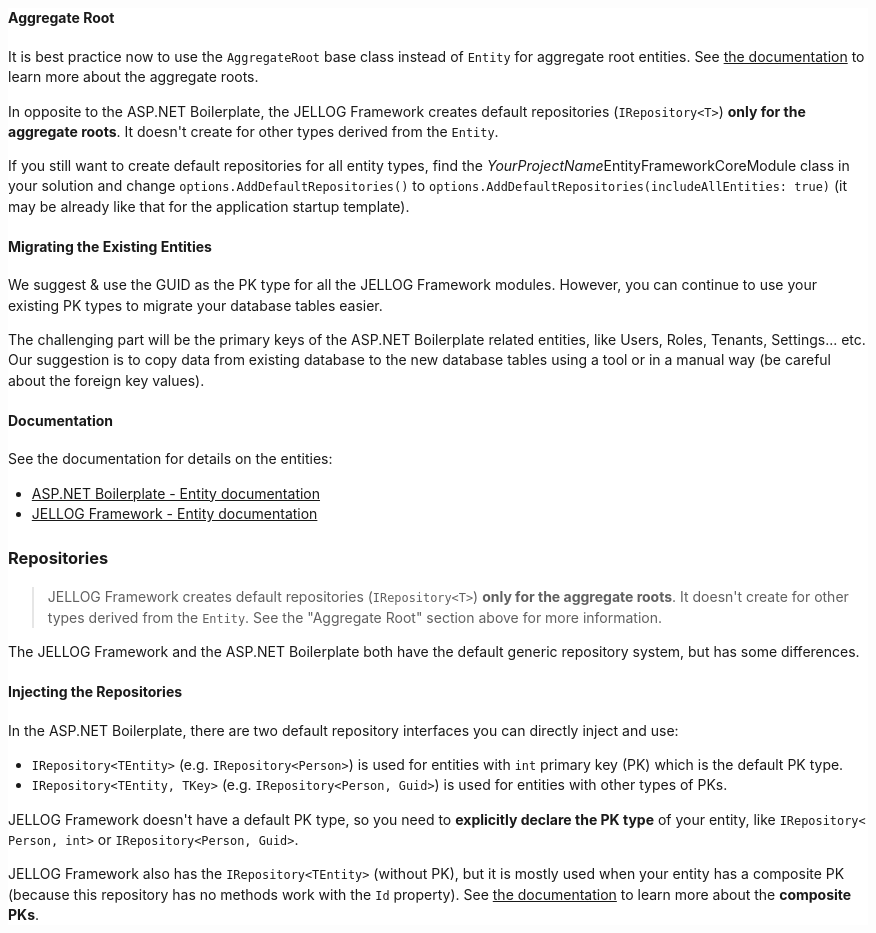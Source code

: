 #### Aggregate Root

It is best practice now to use the `AggregateRoot` base class instead of `Entity` for aggregate root entities. See [the documentation](https://docs.jellog.io/en/jellog/latest/Entities#aggregateroot-class) to learn more about the aggregate roots.

In opposite to the ASP.NET Boilerplate, the JELLOG Framework creates default repositories (`IRepository<T>`) **only for the aggregate roots**. It doesn't create for other types derived from the `Entity`.

If you still want to create default repositories for all entity types, find the *YourProjectName*EntityFrameworkCoreModule class in your solution and change `options.AddDefaultRepositories()` to `options.AddDefaultRepositories(includeAllEntities: true)` (it may be already like that for the application startup template).

#### Migrating the Existing Entities

We suggest & use the GUID as the PK type for all the JELLOG Framework modules. However, you can continue to use your existing PK types to migrate your database tables easier.

The challenging part will be the primary keys of the ASP.NET Boilerplate related entities, like Users, Roles, Tenants, Settings... etc. Our suggestion is to copy data from existing database to the new database tables using a tool or in a manual way (be careful about the foreign key values).

#### Documentation

See the documentation for details on the entities:

* [ASP.NET Boilerplate - Entity documentation](https://aspnetboilerplate.com/Pages/Documents/Entities)
* [JELLOG Framework - Entity documentation](https://docs.jellog.io/en/jellog/latest/Entities)

### Repositories

> JELLOG Framework creates default repositories (`IRepository<T>`) **only for the aggregate roots**. It doesn't create for other types derived from the `Entity`. See the "Aggregate Root" section above for more information.

The JELLOG Framework and the ASP.NET Boilerplate both have the default generic repository system, but has some differences.

#### Injecting the Repositories

In the ASP.NET Boilerplate, there are two default repository interfaces you can directly inject and use:

* `IRepository<TEntity>` (e.g. `IRepository<Person>`) is used for entities with `int` primary key (PK) which is the default PK type.
* `IRepository<TEntity, TKey>` (e.g. `IRepository<Person, Guid>`) is used for entities with other types of PKs.

JELLOG Framework doesn't have a default PK type, so you need to **explicitly declare the PK type** of your entity, like `IRepository<Person, int>` or `IRepository<Person, Guid>`.

JELLOG Framework also has the `IRepository<TEntity>` (without PK), but it is mostly used when your entity has a composite PK (because this repository has no methods work with the `Id` property). See [the documentation](https://docs.jellog.io/en/jellog/latest/Entities#entities-with-composite-keys) to learn more about the **composite PKs**.

